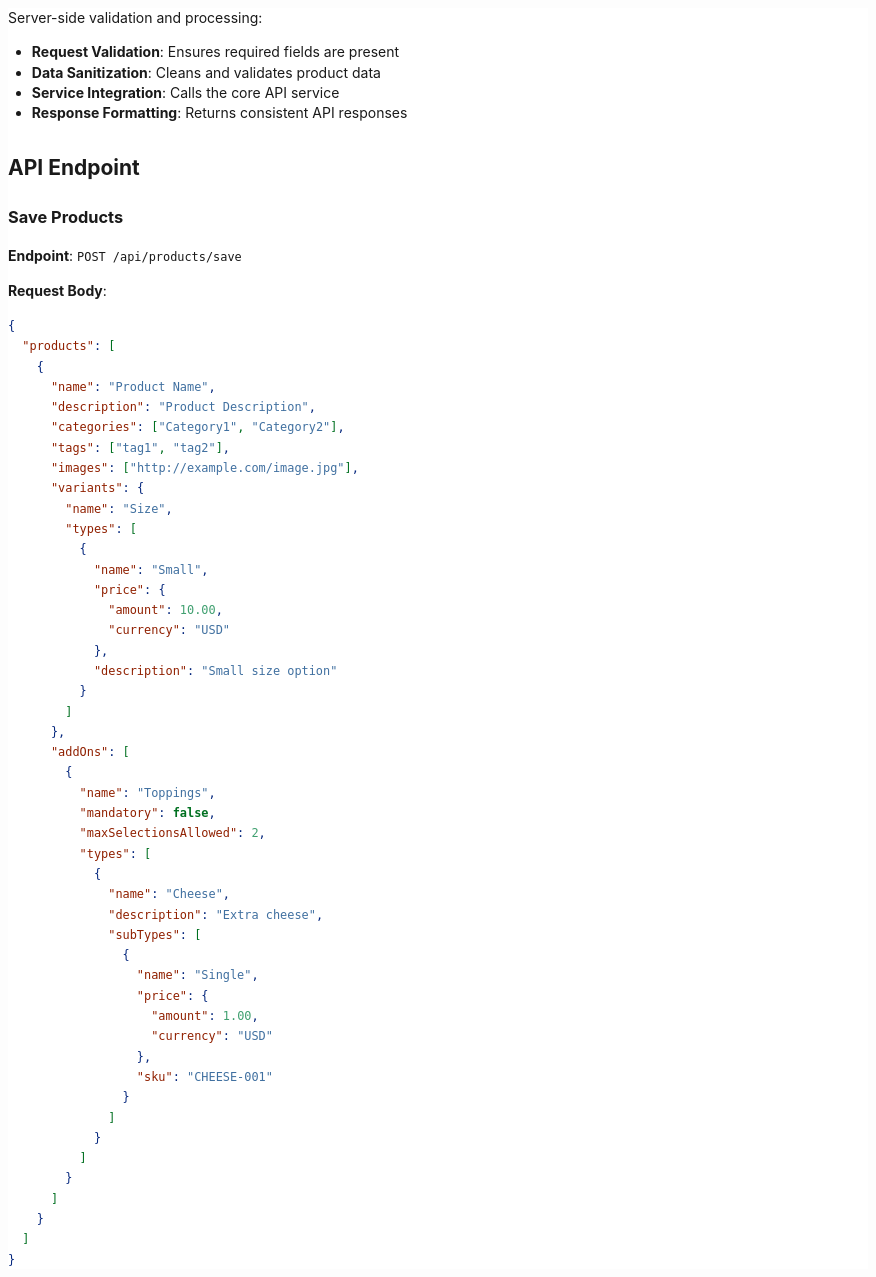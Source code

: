 Server-side validation and processing:

- **Request Validation**: Ensures required fields are present
- **Data Sanitization**: Cleans and validates product data
- **Service Integration**: Calls the core API service
- **Response Formatting**: Returns consistent API responses

## API Endpoint

### Save Products

**Endpoint**: `POST /api/products/save`

**Request Body**:
```json
{
  "products": [
    {
      "name": "Product Name",
      "description": "Product Description",
      "categories": ["Category1", "Category2"],
      "tags": ["tag1", "tag2"],
      "images": ["http://example.com/image.jpg"],
      "variants": {
        "name": "Size",
        "types": [
          {
            "name": "Small",
            "price": {
              "amount": 10.00,
              "currency": "USD"
            },
            "description": "Small size option"
          }
        ]
      },
      "addOns": [
        {
          "name": "Toppings",
          "mandatory": false,
          "maxSelectionsAllowed": 2,
          "types": [
            {
              "name": "Cheese",
              "description": "Extra cheese",
              "subTypes": [
                {
                  "name": "Single",
                  "price": {
                    "amount": 1.00,
                    "currency": "USD"
                  },
                  "sku": "CHEESE-001"
                }
              ]
            }
          ]
        }
      ]
    }
  ]
}
```

